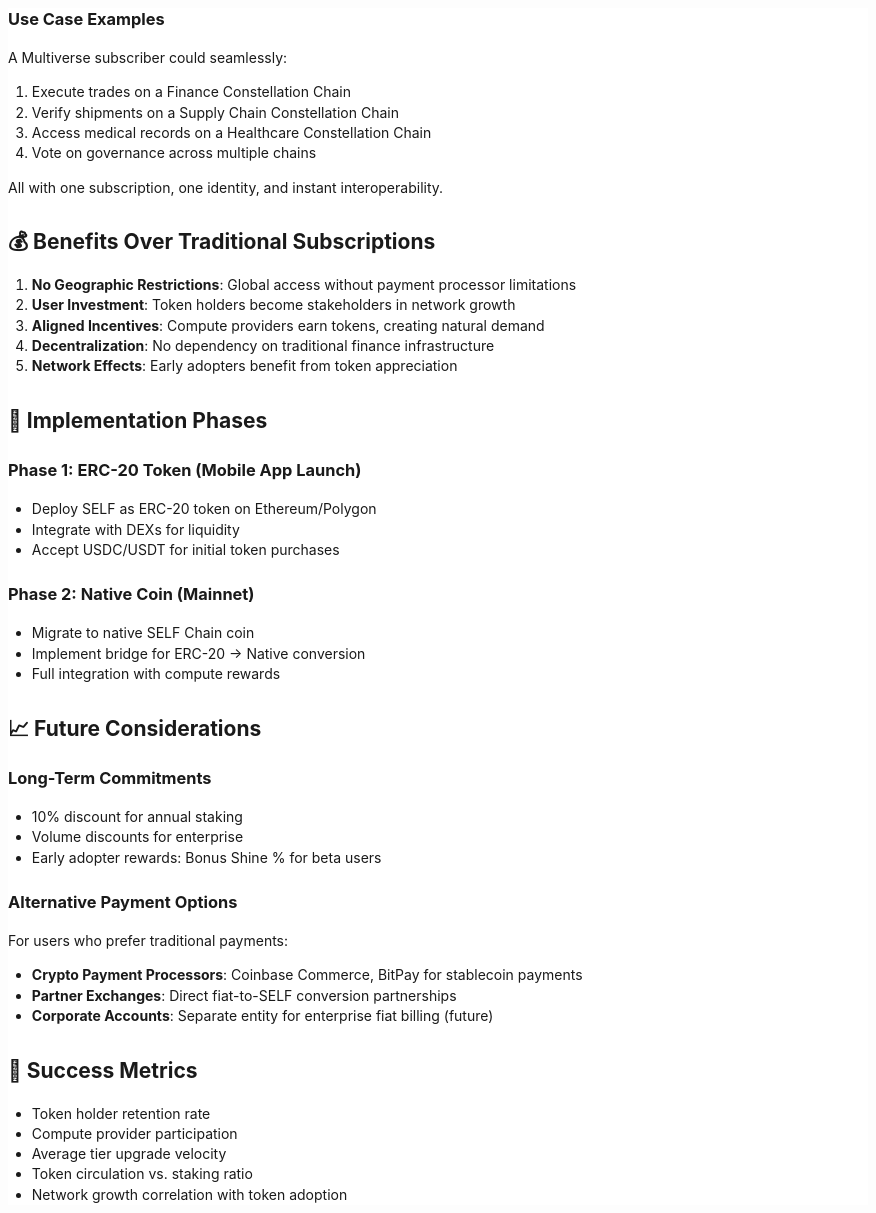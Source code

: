 ### Use Case Examples
A Multiverse subscriber could seamlessly:
1. Execute trades on a Finance Constellation Chain
2. Verify shipments on a Supply Chain Constellation Chain
3. Access medical records on a Healthcare Constellation Chain
4. Vote on governance across multiple chains

All with one subscription, one identity, and instant interoperability.

## 💰 Benefits Over Traditional Subscriptions

1. **No Geographic Restrictions**: Global access without payment processor limitations
2. **User Investment**: Token holders become stakeholders in network growth
3. **Aligned Incentives**: Compute providers earn tokens, creating natural demand
4. **Decentralization**: No dependency on traditional finance infrastructure
5. **Network Effects**: Early adopters benefit from token appreciation

## 🚀 Implementation Phases

### Phase 1: ERC-20 Token (Mobile App Launch)
- Deploy SELF as ERC-20 token on Ethereum/Polygon
- Integrate with DEXs for liquidity
- Accept USDC/USDT for initial token purchases

### Phase 2: Native Coin (Mainnet)
- Migrate to native SELF Chain coin
- Implement bridge for ERC-20 → Native conversion
- Full integration with compute rewards

## 📈 Future Considerations

### Long-Term Commitments
- 10% discount for annual staking
- Volume discounts for enterprise
- Early adopter rewards: Bonus Shine % for beta users

### Alternative Payment Options
For users who prefer traditional payments:
- **Crypto Payment Processors**: Coinbase Commerce, BitPay for stablecoin payments
- **Partner Exchanges**: Direct fiat-to-SELF conversion partnerships
- **Corporate Accounts**: Separate entity for enterprise fiat billing (future)

## 🎯 Success Metrics
- Token holder retention rate
- Compute provider participation
- Average tier upgrade velocity
- Token circulation vs. staking ratio
- Network growth correlation with token adoption